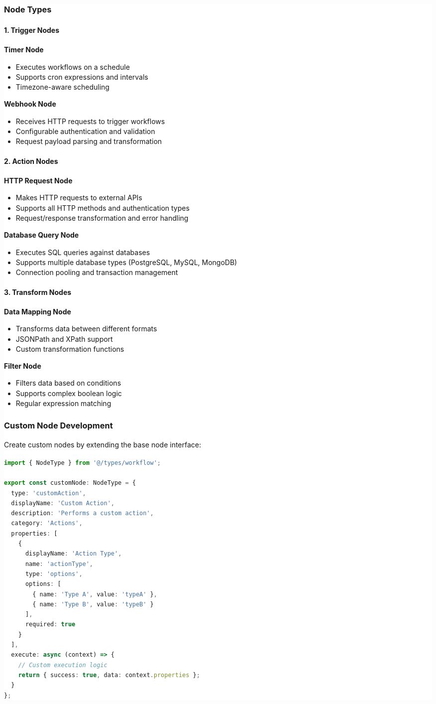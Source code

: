 ### Node Types

#### 1. Trigger Nodes

**Timer Node**
- Executes workflows on a schedule
- Supports cron expressions and intervals
- Timezone-aware scheduling

**Webhook Node**
- Receives HTTP requests to trigger workflows
- Configurable authentication and validation
- Request payload parsing and transformation

#### 2. Action Nodes

**HTTP Request Node**
- Makes HTTP requests to external APIs
- Supports all HTTP methods and authentication types
- Request/response transformation and error handling

**Database Query Node**
- Executes SQL queries against databases
- Supports multiple database types (PostgreSQL, MySQL, MongoDB)
- Connection pooling and transaction management

#### 3. Transform Nodes

**Data Mapping Node**
- Transforms data between different formats
- JSONPath and XPath support
- Custom transformation functions

**Filter Node**
- Filters data based on conditions
- Supports complex boolean logic
- Regular expression matching

### Custom Node Development

Create custom nodes by extending the base node interface:

```typescript
import { NodeType } from '@/types/workflow';

export const customNode: NodeType = {
  type: 'customAction',
  displayName: 'Custom Action',
  description: 'Performs a custom action',
  category: 'Actions',
  properties: [
    {
      displayName: 'Action Type',
      name: 'actionType',
      type: 'options',
      options: [
        { name: 'Type A', value: 'typeA' },
        { name: 'Type B', value: 'typeB' }
      ],
      required: true
    }
  ],
  execute: async (context) => {
    // Custom execution logic
    return { success: true, data: context.properties };
  }
};
```